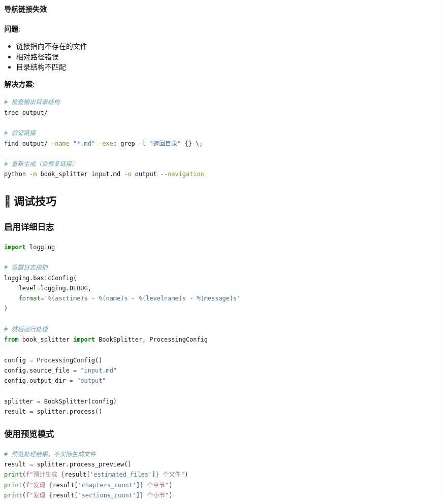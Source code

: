 #### 导航链接失效

**问题**:
- 链接指向不存在的文件
- 相对路径错误
- 目录结构不匹配

**解决方案**:
```bash
# 检查输出目录结构
tree output/

# 验证链接
find output/ -name "*.md" -exec grep -l "返回目录" {} \;

# 重新生成（会修复链接）
python -m book_splitter input.md -o output --navigation
```

## 🔧 调试技巧

### 启用详细日志

```python
import logging

# 设置日志级别
logging.basicConfig(
    level=logging.DEBUG,
    format='%(asctime)s - %(name)s - %(levelname)s - %(message)s'
)

# 然后运行处理
from book_splitter import BookSplitter, ProcessingConfig

config = ProcessingConfig()
config.source_file = "input.md"
config.output_dir = "output"

splitter = BookSplitter(config)
result = splitter.process()
```

### 使用预览模式

```python
# 预览处理结果，不实际生成文件
result = splitter.process_preview()
print(f"预计生成 {result['estimated_files']} 个文件")
print(f"发现 {result['chapters_count']} 个章节")
print(f"发现 {result['sections_count']} 个小节")
```
